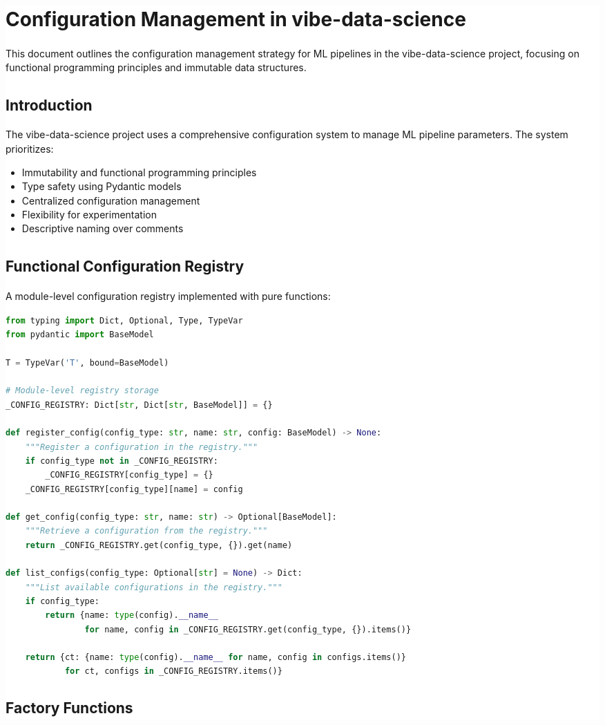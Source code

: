 # Configuration Management in vibe-data-science

This document outlines the configuration management strategy for ML pipelines in the vibe-data-science project, focusing on functional programming principles and immutable data structures.

## Introduction

The vibe-data-science project uses a comprehensive configuration system to manage ML pipeline parameters. The system prioritizes:

- Immutability and functional programming principles
- Type safety using Pydantic models
- Centralized configuration management
- Flexibility for experimentation
- Descriptive naming over comments

## Functional Configuration Registry

A module-level configuration registry implemented with pure functions:

```python
from typing import Dict, Optional, Type, TypeVar
from pydantic import BaseModel

T = TypeVar('T', bound=BaseModel)

# Module-level registry storage
_CONFIG_REGISTRY: Dict[str, Dict[str, BaseModel]] = {}

def register_config(config_type: str, name: str, config: BaseModel) -> None:
    """Register a configuration in the registry."""
    if config_type not in _CONFIG_REGISTRY:
        _CONFIG_REGISTRY[config_type] = {}
    _CONFIG_REGISTRY[config_type][name] = config

def get_config(config_type: str, name: str) -> Optional[BaseModel]:
    """Retrieve a configuration from the registry."""
    return _CONFIG_REGISTRY.get(config_type, {}).get(name)

def list_configs(config_type: Optional[str] = None) -> Dict:
    """List available configurations in the registry."""
    if config_type:
        return {name: type(config).__name__
                for name, config in _CONFIG_REGISTRY.get(config_type, {}).items()}

    return {ct: {name: type(config).__name__ for name, config in configs.items()}
            for ct, configs in _CONFIG_REGISTRY.items()}
```

## Factory Functions
